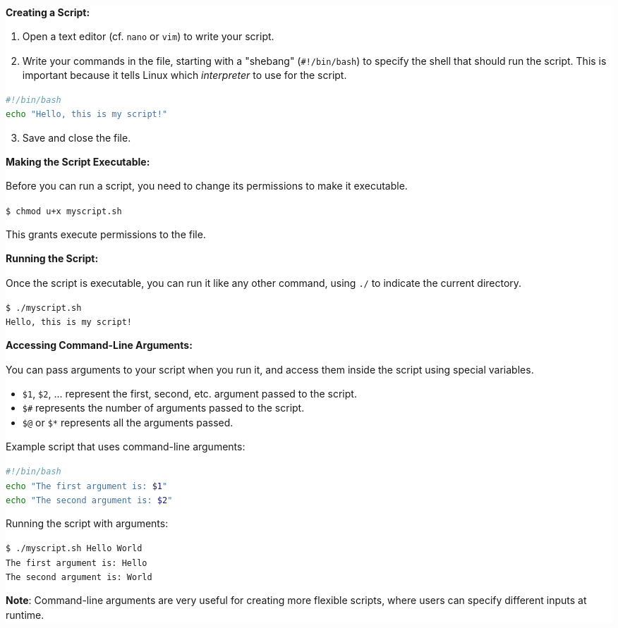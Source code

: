 **Creating a Script:**

1. Open a text editor (cf. `nano` or `vim`) to write your script.

2. Write your commands in the file, starting with a "shebang" (`#!/bin/bash`) to specify the shell that should run the script. This is important because it tells Linux which *interpreter* to use for the script.

```bash
#!/bin/bash
echo "Hello, this is my script!"
```

3. Save and close the file.

**Making the Script Executable:**

Before you can run a script, you need to change its permissions to make it executable.

```bash
$ chmod u+x myscript.sh
```

This grants execute permissions to the file.

**Running the Script:**

Once the script is executable, you can run it like any other command, using `./` to indicate the current directory.

```bash
$ ./myscript.sh
Hello, this is my script!
```

**Accessing Command-Line Arguments:**

You can pass arguments to your script when you run it, and access them inside the script using special variables.

- `$1`, `$2`, ... represent the first, second, etc. argument passed to the script.
- `$#` represents the number of arguments passed to the script.
- `$@` or `$*` represents all the arguments passed.

Example script that uses command-line arguments:

```bash
#!/bin/bash
echo "The first argument is: $1"
echo "The second argument is: $2"
```

Running the script with arguments:

```bash
$ ./myscript.sh Hello World
The first argument is: Hello
The second argument is: World
```

**Note**: Command-line arguments are very useful for creating more flexible scripts, where users can specify different inputs at runtime.
